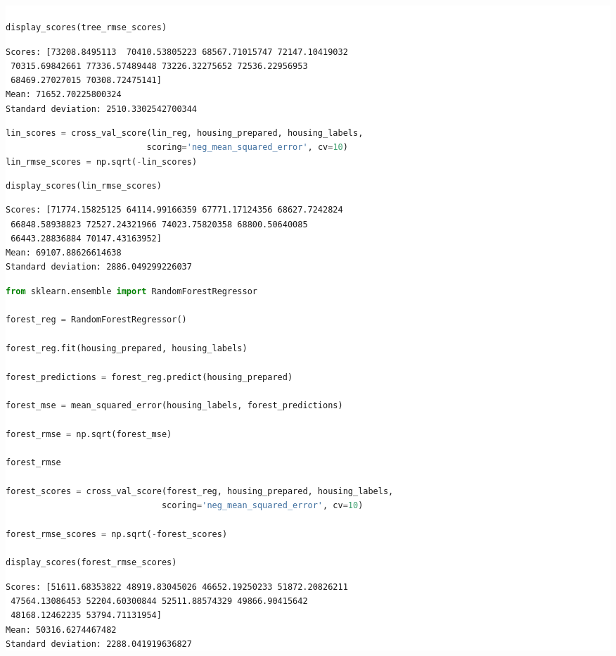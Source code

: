 ```python

display_scores(tree_rmse_scores)
```

    Scores: [73208.8495113  70410.53805223 68567.71015747 72147.10419032
     70315.69842661 77336.57489448 73226.32275652 72536.22956953
     68469.27027015 70308.72475141]
    Mean: 71652.70225800324
    Standard deviation: 2510.3302542700344



```python
lin_scores = cross_val_score(lin_reg, housing_prepared, housing_labels,
                            scoring='neg_mean_squared_error', cv=10)
lin_rmse_scores = np.sqrt(-lin_scores)
```


```python
display_scores(lin_rmse_scores)
```

    Scores: [71774.15825125 64114.99166359 67771.17124356 68627.7242824
     66848.58938823 72527.24321966 74023.75820358 68800.50640085
     66443.28836884 70147.43163952]
    Mean: 69107.88626614638
    Standard deviation: 2886.049299226037



```python
from sklearn.ensemble import RandomForestRegressor

forest_reg = RandomForestRegressor()

forest_reg.fit(housing_prepared, housing_labels)

forest_predictions = forest_reg.predict(housing_prepared)

forest_mse = mean_squared_error(housing_labels, forest_predictions)

forest_rmse = np.sqrt(forest_mse)

forest_rmse

forest_scores = cross_val_score(forest_reg, housing_prepared, housing_labels,
                               scoring='neg_mean_squared_error', cv=10)

forest_rmse_scores = np.sqrt(-forest_scores)

display_scores(forest_rmse_scores)
```

    Scores: [51611.68353822 48919.83045026 46652.19250233 51872.20826211
     47564.13086453 52204.60300844 52511.88574329 49866.90415642
     48168.12462235 53794.71131954]
    Mean: 50316.6274467482
    Standard deviation: 2288.041919636827
